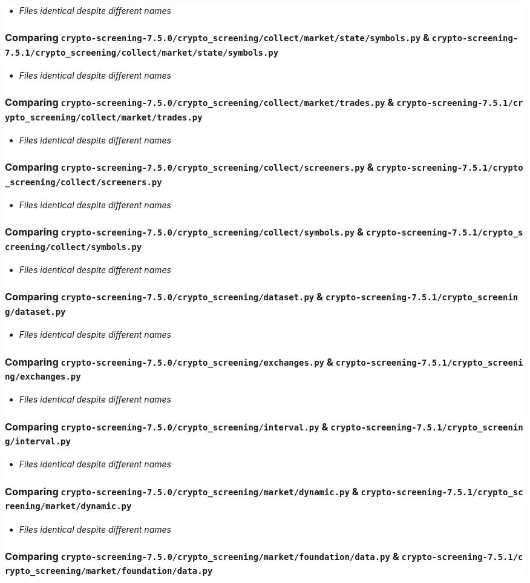  * *Files identical despite different names*

### Comparing `crypto-screening-7.5.0/crypto_screening/collect/market/state/symbols.py` & `crypto-screening-7.5.1/crypto_screening/collect/market/state/symbols.py`

 * *Files identical despite different names*

### Comparing `crypto-screening-7.5.0/crypto_screening/collect/market/trades.py` & `crypto-screening-7.5.1/crypto_screening/collect/market/trades.py`

 * *Files identical despite different names*

### Comparing `crypto-screening-7.5.0/crypto_screening/collect/screeners.py` & `crypto-screening-7.5.1/crypto_screening/collect/screeners.py`

 * *Files identical despite different names*

### Comparing `crypto-screening-7.5.0/crypto_screening/collect/symbols.py` & `crypto-screening-7.5.1/crypto_screening/collect/symbols.py`

 * *Files identical despite different names*

### Comparing `crypto-screening-7.5.0/crypto_screening/dataset.py` & `crypto-screening-7.5.1/crypto_screening/dataset.py`

 * *Files identical despite different names*

### Comparing `crypto-screening-7.5.0/crypto_screening/exchanges.py` & `crypto-screening-7.5.1/crypto_screening/exchanges.py`

 * *Files identical despite different names*

### Comparing `crypto-screening-7.5.0/crypto_screening/interval.py` & `crypto-screening-7.5.1/crypto_screening/interval.py`

 * *Files identical despite different names*

### Comparing `crypto-screening-7.5.0/crypto_screening/market/dynamic.py` & `crypto-screening-7.5.1/crypto_screening/market/dynamic.py`

 * *Files identical despite different names*

### Comparing `crypto-screening-7.5.0/crypto_screening/market/foundation/data.py` & `crypto-screening-7.5.1/crypto_screening/market/foundation/data.py`
